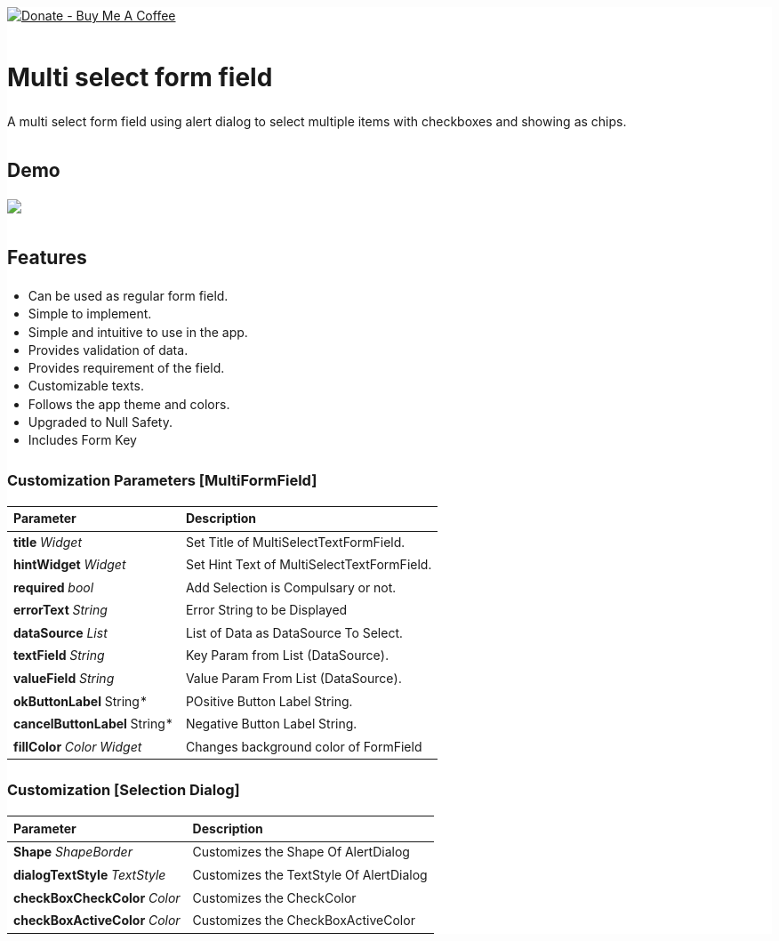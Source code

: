 <a href="https://www.paypal.com/cgi-bin/webscr?cmd=_s-xclick&hosted_button_id=238JE4JGG8QGG&source=url" target="_blank"><img src="https://img.shields.io/badge/Donate-Buy%20Me%20A%20Coffee-yellow.svg" alt="Donate - Buy Me A Coffee" style="height: auto !important;width: auto !important;" ></a>

# Multi select form field

A multi select form field using alert dialog to select multiple items with checkboxes and showing as chips.

## Demo

<img src="https://github.com/cetorres/multiselect_formfield/raw/master/screenshot.gif" width="300" />

## Features

- Can be used as regular form field.
- Simple to implement.
- Simple and intuitive to use in the app.
- Provides validation of data.
- Provides requirement of the field.
- Customizable texts.
- Follows the app theme and colors.
- Upgraded to Null Safety.
- Includes Form Key


### Customization Parameters [MultiFormField]


| Parameter                 |                       Description                                                                                                             |
| :------------------------ | :---------------------------------------------------------------------------------------------------------------------- |
| **title** *Widget*    |                Set Title of MultiSelectTextFormField.                                                             |
| **hintWidget** *Widget*                     |                  Set Hint Text of MultiSelectTextFormField.  |
| **required** *bool*                     |                Add Selection is Compulsary or not.  |
| **errorText** *String*            |                Error String to be Displayed                     |
| **dataSource** *List<dynamic>*|                 List of Data as DataSource To Select. |
| **textField** *String* |            Key Param from List (DataSource). |
| **valueField**  *String*  |            Value Param From List (DataSource). |
| **okButtonLabel** String* |    POsitive  Button Label String. |
| **cancelButtonLabel** String* |    Negative Button Label String. |
| **fillColor** *Color Widget*            |                Changes background color of FormField                     |
 
 
  ### Customization [Selection Dialog] 

| Parameter                 |                       Description                                                                                                             |
| :------------------------ | :---------------------------------------------------------------------------------------------------------------------- |
| **Shape** *ShapeBorder*            |              Customizes the Shape Of AlertDialog                  |
| **dialogTextStyle** *TextStyle*            |         Customizes the TextStyle Of AlertDialog                   |
| **checkBoxCheckColor** *Color*            |         Customizes the CheckColor                |
| **checkBoxActiveColor** *Color*            |         Customizes the CheckBoxActiveColor                 |
